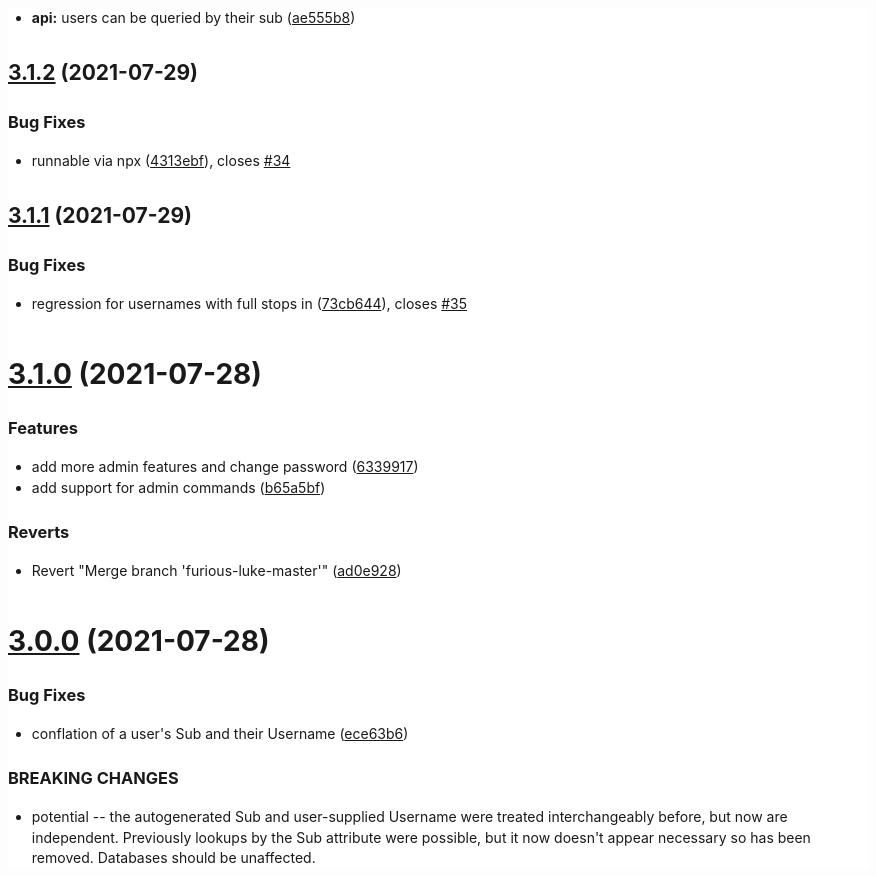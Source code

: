 - **api:** users can be queried by their sub ([ae555b8](https://github.com/jagregory/cognito-local/commit/ae555b88e0de24df370a309640a70e124c025392))

## [3.1.2](https://github.com/jagregory/cognito-local/compare/v3.1.1...v3.1.2) (2021-07-29)

### Bug Fixes

- runnable via npx ([4313ebf](https://github.com/jagregory/cognito-local/commit/4313ebf195514917800cfcdb928e914e08335587)), closes [#34](https://github.com/jagregory/cognito-local/issues/34)

## [3.1.1](https://github.com/jagregory/cognito-local/compare/v3.1.0...v3.1.1) (2021-07-29)

### Bug Fixes

- regression for usernames with full stops in ([73cb644](https://github.com/jagregory/cognito-local/commit/73cb644efb431e567b06f0b3b97b689f4b183e21)), closes [#35](https://github.com/jagregory/cognito-local/issues/35)

# [3.1.0](https://github.com/jagregory/cognito-local/compare/v3.0.0...v3.1.0) (2021-07-28)

### Features

- add more admin features and change password ([6339917](https://github.com/jagregory/cognito-local/commit/63399177ab4dc7b891425f9d4dd5d2756a71c60d))
- add support for admin commands ([b65a5bf](https://github.com/jagregory/cognito-local/commit/b65a5bf99192e0ef88bac371cb7935a2c8ad299f))

### Reverts

- Revert "Merge branch 'furious-luke-master'" ([ad0e928](https://github.com/jagregory/cognito-local/commit/ad0e928385ec10e3dacb212c583a35085d88a4eb))

# [3.0.0](https://github.com/jagregory/cognito-local/compare/v2.3.2...v3.0.0) (2021-07-28)

### Bug Fixes

- conflation of a user's Sub and their Username ([ece63b6](https://github.com/jagregory/cognito-local/commit/ece63b6f037e25f3fae67003df59bc652d2ada79))

### BREAKING CHANGES

- potential -- the autogenerated Sub and user-supplied
  Username were treated interchangeably before, but now are independent.
  Previously lookups by the Sub attribute were possible, but it now
  doesn't appear necessary so has been removed. Databases should be
  unaffected.
